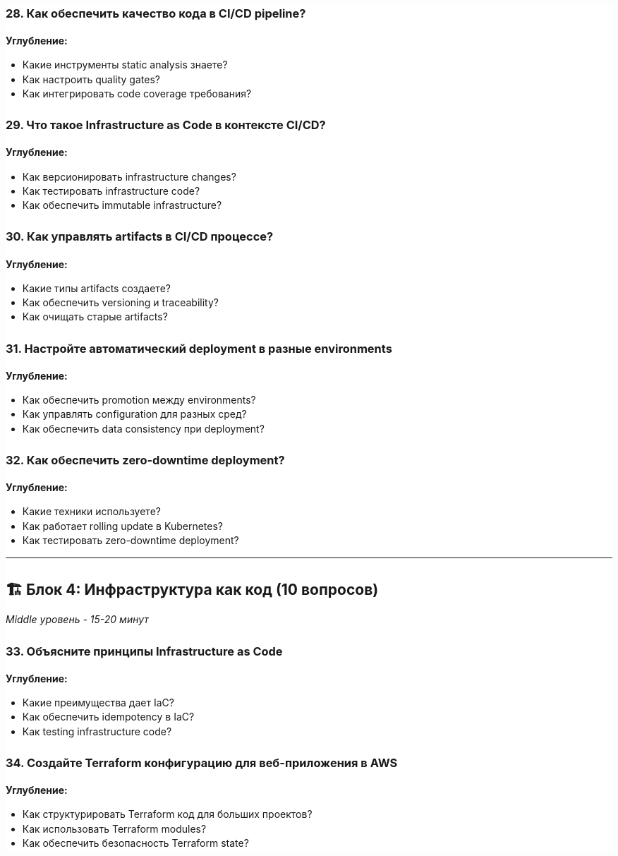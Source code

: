 ### 28. Как обеспечить качество кода в CI/CD pipeline?
**Углубление:**
- Какие инструменты static analysis знаете?
- Как настроить quality gates?
- Как интегрировать code coverage требования?

### 29. Что такое Infrastructure as Code в контексте CI/CD?
**Углубление:**
- Как версионировать infrastructure changes?
- Как тестировать infrastructure code?
- Как обеспечить immutable infrastructure?

### 30. Как управлять artifacts в CI/CD процессе?
**Углубление:**
- Какие типы artifacts создаете?
- Как обеспечить versioning и traceability?
- Как очищать старые artifacts?

### 31. Настройте автоматический deployment в разные environments
**Углубление:**
- Как обеспечить promotion между environments?
- Как управлять configuration для разных сред?
- Как обеспечить data consistency при deployment?

### 32. Как обеспечить zero-downtime deployment?
**Углубление:**
- Какие техники используете?
- Как работает rolling update в Kubernetes?
- Как тестировать zero-downtime deployment?

---

## 🏗️ Блок 4: Инфраструктура как код (10 вопросов)
*Middle уровень - 15-20 минут*

### 33. Объясните принципы Infrastructure as Code
**Углубление:**
- Какие преимущества дает IaC?
- Как обеспечить idempotency в IaC?
- Как testing infrastructure code?

### 34. Создайте Terraform конфигурацию для веб-приложения в AWS
**Углубление:**
- Как структурировать Terraform код для больших проектов?
- Как использовать Terraform modules?
- Как обеспечить безопасность Terraform state?
